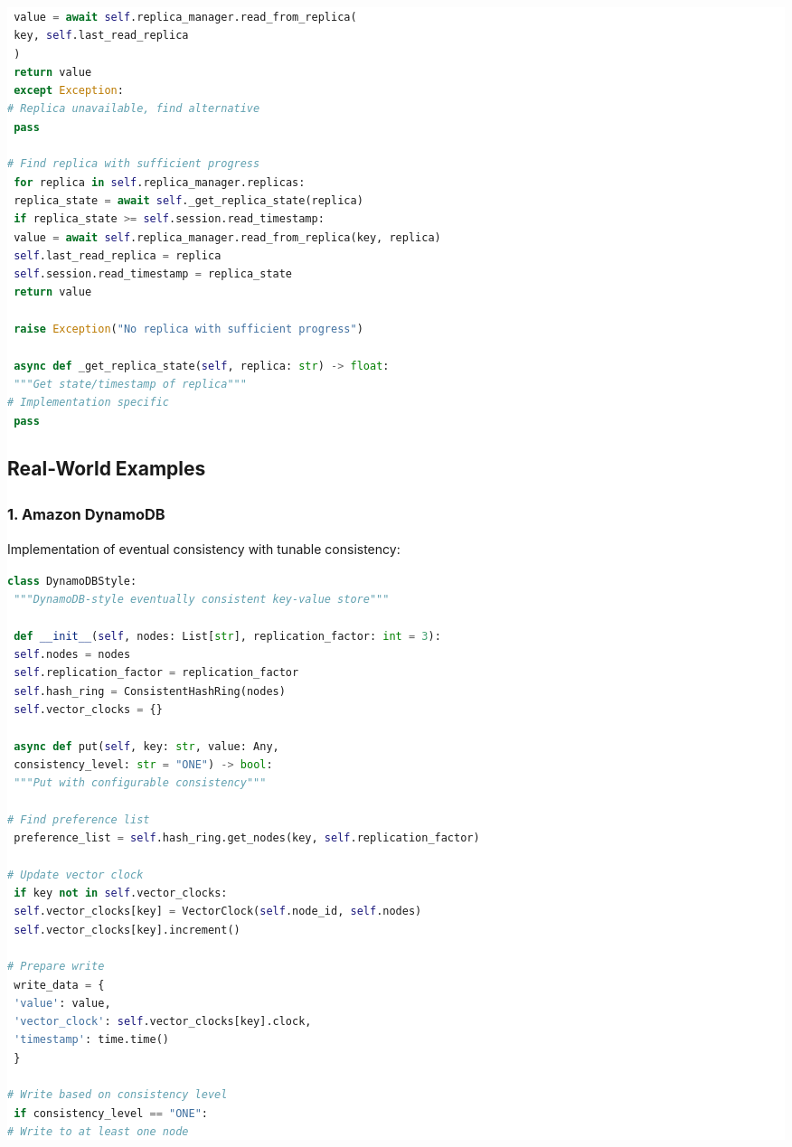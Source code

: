 ```python
 value = await self.replica_manager.read_from_replica(
 key, self.last_read_replica
 )
 return value
 except Exception:
# Replica unavailable, find alternative
 pass
 
# Find replica with sufficient progress
 for replica in self.replica_manager.replicas:
 replica_state = await self._get_replica_state(replica)
 if replica_state >= self.session.read_timestamp:
 value = await self.replica_manager.read_from_replica(key, replica)
 self.last_read_replica = replica
 self.session.read_timestamp = replica_state
 return value
 
 raise Exception("No replica with sufficient progress")
 
 async def _get_replica_state(self, replica: str) -> float:
 """Get state/timestamp of replica"""
# Implementation specific
 pass
```

## Real-World Examples

### 1. Amazon DynamoDB

Implementation of eventual consistency with tunable consistency:

```python
class DynamoDBStyle:
 """DynamoDB-style eventually consistent key-value store"""
 
 def __init__(self, nodes: List[str], replication_factor: int = 3):
 self.nodes = nodes
 self.replication_factor = replication_factor
 self.hash_ring = ConsistentHashRing(nodes)
 self.vector_clocks = {}
 
 async def put(self, key: str, value: Any, 
 consistency_level: str = "ONE") -> bool:
 """Put with configurable consistency"""
 
# Find preference list
 preference_list = self.hash_ring.get_nodes(key, self.replication_factor)
 
# Update vector clock
 if key not in self.vector_clocks:
 self.vector_clocks[key] = VectorClock(self.node_id, self.nodes)
 self.vector_clocks[key].increment()
 
# Prepare write
 write_data = {
 'value': value,
 'vector_clock': self.vector_clocks[key].clock,
 'timestamp': time.time()
 }
 
# Write based on consistency level
 if consistency_level == "ONE":
# Write to at least one node
```